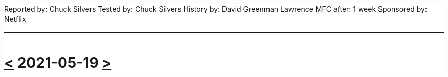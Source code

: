 Reported by:  Chuck Silvers
Tested by:    Chuck Silvers
History by:   David Greenman Lawrence
MFC after:    1 week
Sponsored by: Netflix

---

# [<](2021-05-18.md) 2021-05-19 [>](2021-05-20.md)

